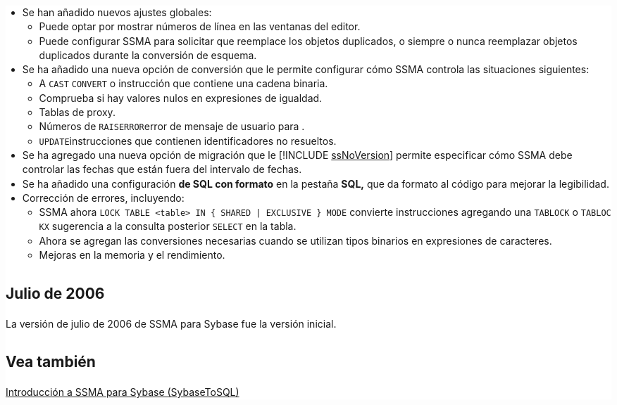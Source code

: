 * Se han añadido nuevos ajustes globales:
  * Puede optar por mostrar números de línea en las ventanas del editor.
  * Puede configurar SSMA para solicitar que reemplace los objetos duplicados, o siempre o nunca reemplazar objetos duplicados durante la conversión de esquema.
* Se ha añadido una nueva opción de conversión que le permite configurar cómo SSMA controla las situaciones siguientes:
  * A `CAST` `CONVERT` o instrucción que contiene una cadena binaria.
  * Comprueba si hay valores nulos en expresiones de igualdad.
  * Tablas de proxy.
  * Números de `RAISERROR`error de mensaje de usuario para .
  * `UPDATE`instrucciones que contienen identificadores no resueltos.
* Se ha agregado una nueva opción de migración que le [!INCLUDE [ssNoVersion](../../includes/ssnoversion-md.md)] permite especificar cómo SSMA debe controlar las fechas que están fuera del intervalo de fechas.
* Se ha añadido una configuración **de SQL con formato** en la pestaña **SQL,** que da formato al código para mejorar la legibilidad.
* Corrección de errores, incluyendo:
  * SSMA ahora `LOCK TABLE <table> IN { SHARED | EXCLUSIVE } MODE` convierte instrucciones agregando una `TABLOCK` o `TABLOCKX` sugerencia a la consulta posterior `SELECT` en la tabla.
  * Ahora se agregan las conversiones necesarias cuando se utilizan tipos binarios en expresiones de caracteres.
  * Mejoras en la memoria y el rendimiento.

## <a name="july-2006"></a>Julio de 2006

La versión de julio de 2006 de SSMA para Sybase fue la versión inicial.

## <a name="see-also"></a>Vea también

[Introducción a SSMA para Sybase &#40;SybaseToSQL&#41;](../../ssma/sybase/getting-started-with-ssma-for-sybase-sybasetosql.md)
